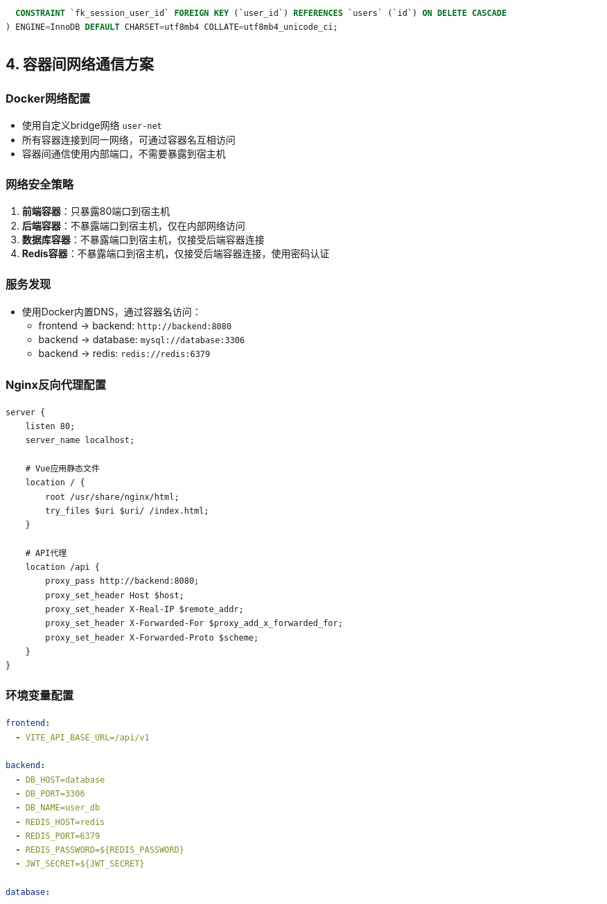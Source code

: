 ```sql
  CONSTRAINT `fk_session_user_id` FOREIGN KEY (`user_id`) REFERENCES `users` (`id`) ON DELETE CASCADE
) ENGINE=InnoDB DEFAULT CHARSET=utf8mb4 COLLATE=utf8mb4_unicode_ci;
```

## 4. 容器间网络通信方案

### Docker网络配置
- 使用自定义bridge网络 `user-net`
- 所有容器连接到同一网络，可通过容器名互相访问
- 容器间通信使用内部端口，不需要暴露到宿主机

### 网络安全策略
1. **前端容器**：只暴露80端口到宿主机
2. **后端容器**：不暴露端口到宿主机，仅在内部网络访问
3. **数据库容器**：不暴露端口到宿主机，仅接受后端容器连接
4. **Redis容器**：不暴露端口到宿主机，仅接受后端容器连接，使用密码认证

### 服务发现
- 使用Docker内置DNS，通过容器名访问：
  - frontend → backend: `http://backend:8080`
  - backend → database: `mysql://database:3306`
  - backend → redis: `redis://redis:6379`

### Nginx反向代理配置
```nginx
server {
    listen 80;
    server_name localhost;
    
    # Vue应用静态文件
    location / {
        root /usr/share/nginx/html;
        try_files $uri $uri/ /index.html;
    }
    
    # API代理
    location /api {
        proxy_pass http://backend:8080;
        proxy_set_header Host $host;
        proxy_set_header X-Real-IP $remote_addr;
        proxy_set_header X-Forwarded-For $proxy_add_x_forwarded_for;
        proxy_set_header X-Forwarded-Proto $scheme;
    }
}
```

### 环境变量配置
```yaml
frontend:
  - VITE_API_BASE_URL=/api/v1
  
backend:
  - DB_HOST=database
  - DB_PORT=3306
  - DB_NAME=user_db
  - REDIS_HOST=redis
  - REDIS_PORT=6379
  - REDIS_PASSWORD=${REDIS_PASSWORD}
  - JWT_SECRET=${JWT_SECRET}
  
database:
```